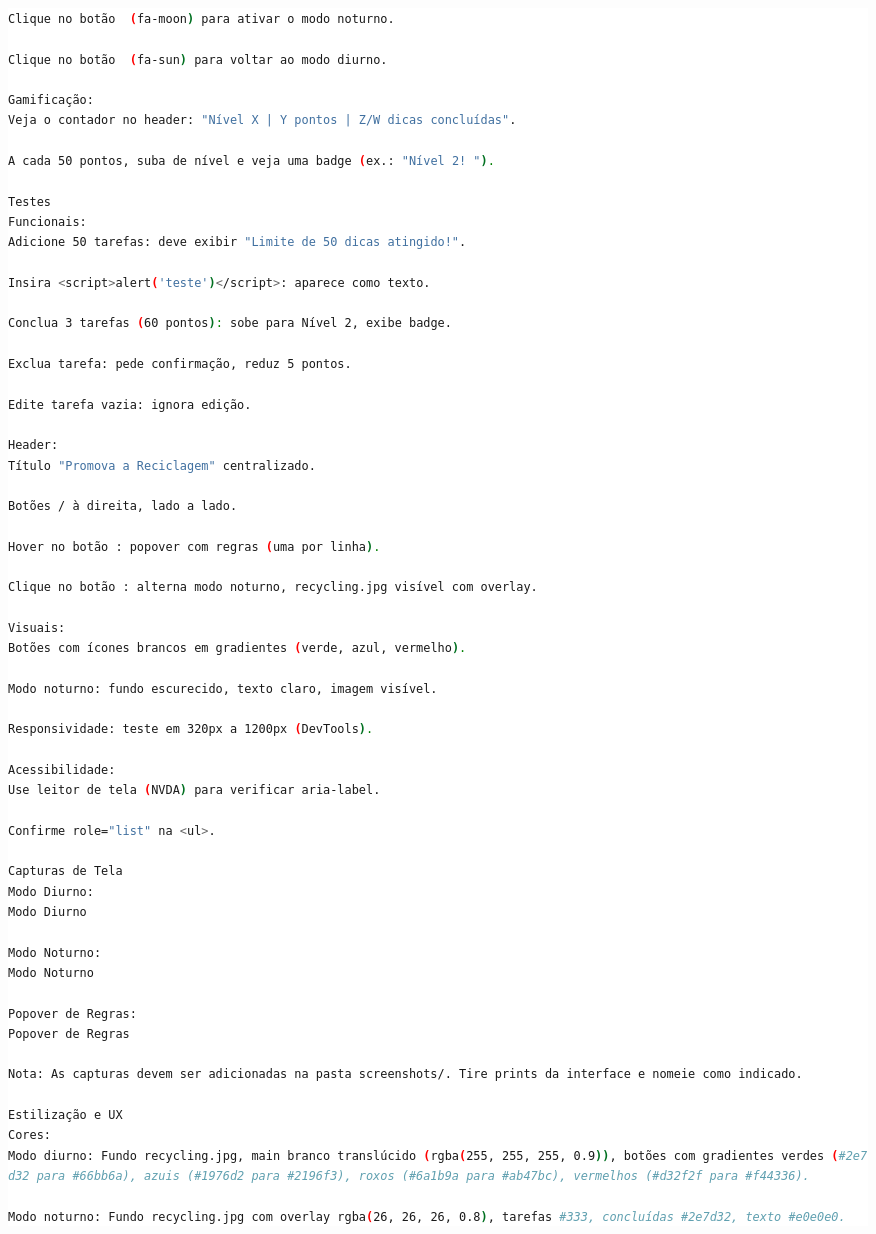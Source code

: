    ```bash
Clique no botão  (fa-moon) para ativar o modo noturno.

Clique no botão  (fa-sun) para voltar ao modo diurno.

Gamificação:
Veja o contador no header: "Nível X | Y pontos | Z/W dicas concluídas".

A cada 50 pontos, suba de nível e veja uma badge (ex.: "Nível 2! ").

Testes
Funcionais:
Adicione 50 tarefas: deve exibir "Limite de 50 dicas atingido!".

Insira <script>alert('teste')</script>: aparece como texto.

Conclua 3 tarefas (60 pontos): sobe para Nível 2, exibe badge.

Exclua tarefa: pede confirmação, reduz 5 pontos.

Edite tarefa vazia: ignora edição.

Header:
Título "Promova a Reciclagem" centralizado.

Botões / à direita, lado a lado.

Hover no botão : popover com regras (uma por linha).

Clique no botão : alterna modo noturno, recycling.jpg visível com overlay.

Visuais:
Botões com ícones brancos em gradientes (verde, azul, vermelho).

Modo noturno: fundo escurecido, texto claro, imagem visível.

Responsividade: teste em 320px a 1200px (DevTools).

Acessibilidade:
Use leitor de tela (NVDA) para verificar aria-label.

Confirme role="list" na <ul>.

Capturas de Tela
Modo Diurno:
Modo Diurno

Modo Noturno:
Modo Noturno

Popover de Regras:
Popover de Regras

Nota: As capturas devem ser adicionadas na pasta screenshots/. Tire prints da interface e nomeie como indicado.

Estilização e UX
Cores:
Modo diurno: Fundo recycling.jpg, main branco translúcido (rgba(255, 255, 255, 0.9)), botões com gradientes verdes (#2e7d32 para #66bb6a), azuis (#1976d2 para #2196f3), roxos (#6a1b9a para #ab47bc), vermelhos (#d32f2f para #f44336).

Modo noturno: Fundo recycling.jpg com overlay rgba(26, 26, 26, 0.8), tarefas #333, concluídas #2e7d32, texto #e0e0e0.
   ```